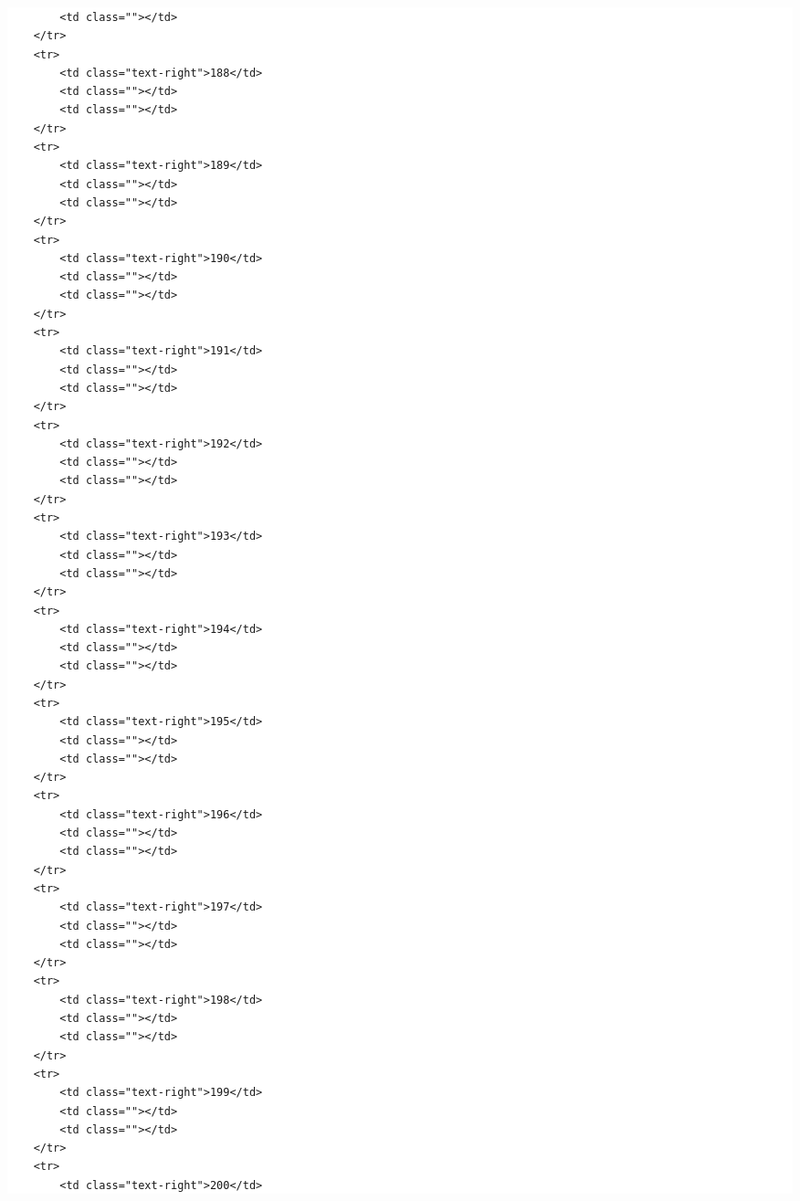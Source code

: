             <td class=""></td>
        </tr>
        <tr>
            <td class="text-right">188</td>
            <td class=""></td>
            <td class=""></td>
        </tr>
        <tr>
            <td class="text-right">189</td>
            <td class=""></td>
            <td class=""></td>
        </tr>
        <tr>
            <td class="text-right">190</td>
            <td class=""></td>
            <td class=""></td>
        </tr>
        <tr>
            <td class="text-right">191</td>
            <td class=""></td>
            <td class=""></td>
        </tr>
        <tr>
            <td class="text-right">192</td>
            <td class=""></td>
            <td class=""></td>
        </tr>
        <tr>
            <td class="text-right">193</td>
            <td class=""></td>
            <td class=""></td>
        </tr>
        <tr>
            <td class="text-right">194</td>
            <td class=""></td>
            <td class=""></td>
        </tr>
        <tr>
            <td class="text-right">195</td>
            <td class=""></td>
            <td class=""></td>
        </tr>
        <tr>
            <td class="text-right">196</td>
            <td class=""></td>
            <td class=""></td>
        </tr>
        <tr>
            <td class="text-right">197</td>
            <td class=""></td>
            <td class=""></td>
        </tr>
        <tr>
            <td class="text-right">198</td>
            <td class=""></td>
            <td class=""></td>
        </tr>
        <tr>
            <td class="text-right">199</td>
            <td class=""></td>
            <td class=""></td>
        </tr>
        <tr>
            <td class="text-right">200</td>